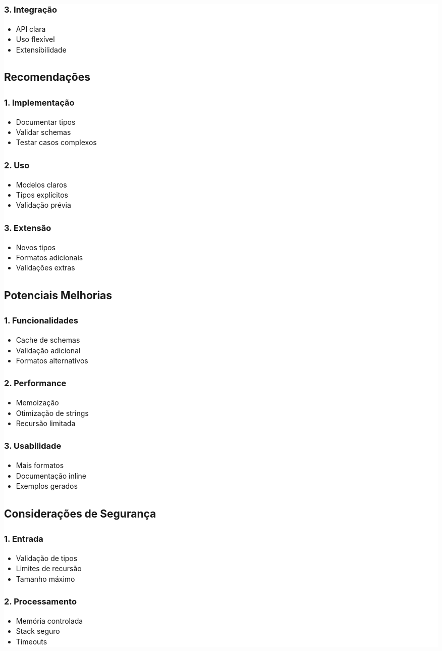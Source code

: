 ### 3. Integração
- API clara
- Uso flexível
- Extensibilidade

## Recomendações

### 1. Implementação
- Documentar tipos
- Validar schemas
- Testar casos complexos

### 2. Uso
- Modelos claros
- Tipos explícitos
- Validação prévia

### 3. Extensão
- Novos tipos
- Formatos adicionais
- Validações extras

## Potenciais Melhorias

### 1. Funcionalidades
- Cache de schemas
- Validação adicional
- Formatos alternativos

### 2. Performance
- Memoização
- Otimização de strings
- Recursão limitada

### 3. Usabilidade
- Mais formatos
- Documentação inline
- Exemplos gerados

## Considerações de Segurança

### 1. Entrada
- Validação de tipos
- Limites de recursão
- Tamanho máximo

### 2. Processamento
- Memória controlada
- Stack seguro
- Timeouts

